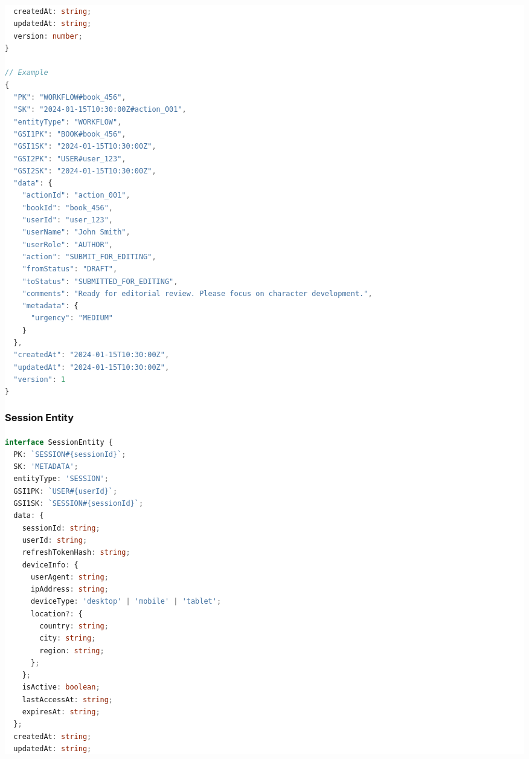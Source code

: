 ```typescript
  createdAt: string;
  updatedAt: string;
  version: number;
}

// Example
{
  "PK": "WORKFLOW#book_456",
  "SK": "2024-01-15T10:30:00Z#action_001",
  "entityType": "WORKFLOW",
  "GSI1PK": "BOOK#book_456",
  "GSI1SK": "2024-01-15T10:30:00Z",
  "GSI2PK": "USER#user_123",
  "GSI2SK": "2024-01-15T10:30:00Z",
  "data": {
    "actionId": "action_001",
    "bookId": "book_456",
    "userId": "user_123",
    "userName": "John Smith",
    "userRole": "AUTHOR",
    "action": "SUBMIT_FOR_EDITING",
    "fromStatus": "DRAFT",
    "toStatus": "SUBMITTED_FOR_EDITING",
    "comments": "Ready for editorial review. Please focus on character development.",
    "metadata": {
      "urgency": "MEDIUM"
    }
  },
  "createdAt": "2024-01-15T10:30:00Z",
  "updatedAt": "2024-01-15T10:30:00Z",
  "version": 1
}
```

### **Session Entity**

```typescript
interface SessionEntity {
  PK: `SESSION#{sessionId}`;
  SK: 'METADATA';
  entityType: 'SESSION';
  GSI1PK: `USER#{userId}`;
  GSI1SK: `SESSION#{sessionId}`;
  data: {
    sessionId: string;
    userId: string;
    refreshTokenHash: string;
    deviceInfo: {
      userAgent: string;
      ipAddress: string;
      deviceType: 'desktop' | 'mobile' | 'tablet';
      location?: {
        country: string;
        city: string;
        region: string;
      };
    };
    isActive: boolean;
    lastAccessAt: string;
    expiresAt: string;
  };
  createdAt: string;
  updatedAt: string;
```